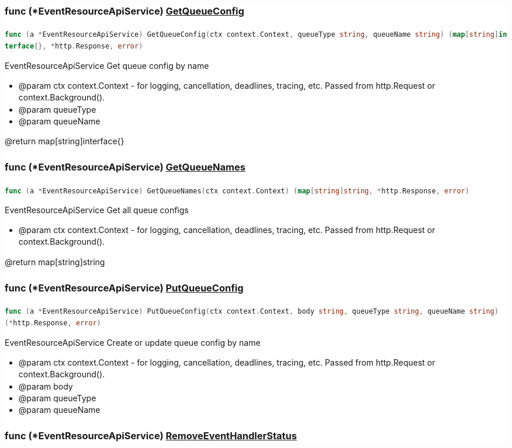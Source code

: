 
<a name="EventResourceApiService.GetQueueConfig"></a>
### func \(\*EventResourceApiService\) [GetQueueConfig](<https://github.com/vkantchev/conductor-client-golang/blob/main/sdk/client/event_resource.go#L342>)

```go
func (a *EventResourceApiService) GetQueueConfig(ctx context.Context, queueType string, queueName string) (map[string]interface{}, *http.Response, error)
```

EventResourceApiService Get queue config by name

- @param ctx context.Context \- for logging, cancellation, deadlines, tracing, etc. Passed from http.Request or context.Background\(\).
- @param queueType
- @param queueName

@return map\[string\]interface\{\}

<a name="EventResourceApiService.GetQueueNames"></a>
### func \(\*EventResourceApiService\) [GetQueueNames](<https://github.com/vkantchev/conductor-client-golang/blob/main/sdk/client/event_resource.go#L427>)

```go
func (a *EventResourceApiService) GetQueueNames(ctx context.Context) (map[string]string, *http.Response, error)
```

EventResourceApiService Get all queue configs

- @param ctx context.Context \- for logging, cancellation, deadlines, tracing, etc. Passed from http.Request or context.Background\(\).

@return map\[string\]string

<a name="EventResourceApiService.PutQueueConfig"></a>
### func \(\*EventResourceApiService\) [PutQueueConfig](<https://github.com/vkantchev/conductor-client-golang/blob/main/sdk/client/event_resource.go#L511>)

```go
func (a *EventResourceApiService) PutQueueConfig(ctx context.Context, body string, queueType string, queueName string) (*http.Response, error)
```

EventResourceApiService Create or update queue config by name

- @param ctx context.Context \- for logging, cancellation, deadlines, tracing, etc. Passed from http.Request or context.Background\(\).
- @param body
- @param queueType
- @param queueName

<a name="EventResourceApiService.RemoveEventHandlerStatus"></a>
### func \(\*EventResourceApiService\) [RemoveEventHandlerStatus](<https://github.com/vkantchev/conductor-client-golang/blob/main/sdk/client/event_resource.go#L578>)

